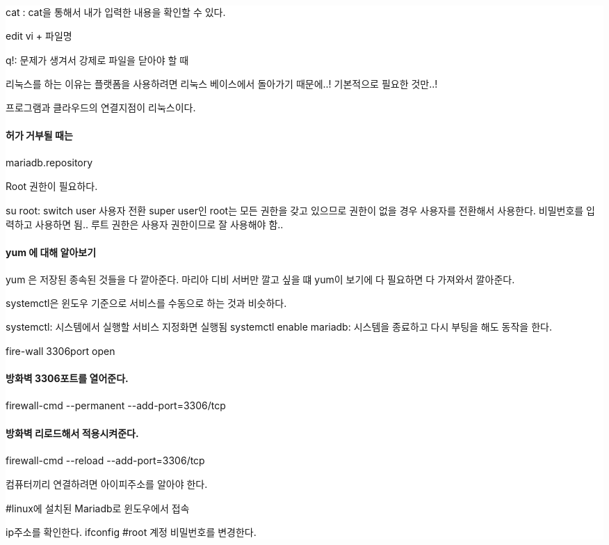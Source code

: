 cat : cat을 통해서 내가 입력한 내용을 확인할 수 있다. 

edit 
  vi + 파일명 

q!: 문제가 생겨서 강제로 파일을 닫아야 할 때

리눅스를 하는 이유는
플랫폼을 사용하려면 리눅스 베이스에서 돌아가기 때문에..!
기본적으로 필요한 것만..!

프로그램과 클라우드의 연결지점이 리눅스이다. 




#### 허가 거부될 때는 
mariadb.repository

Root 권한이 필요하다. 
 
su root: switch user 사용자 전환
         super user인 root는 모든 권한을 갖고 있으므로 
         권한이 없을 경우 사용자를 전환해서 사용한다.
         비밀번호를 입력하고 사용하면 됨..
루트 권한은 사용자 권한이므로 잘 사용해야 함..




#### yum 에 대해 알아보기

yum 은 저장된 종속된 것들을 다 깥아준다.
마리아 디비 서버만 깔고 싶을 떄
yum이 보기에 다 필요하면 다 가져와서 깔아준다. 

systemctl은 윈도우 기준으로 서비스를 수동으로 하는 것과 
비슷하다. 

systemctl: 시스템에서 실행할 서비스 지정화면 실행됨
systemctl enable mariadb: 시스템을 종료하고 다시 부팅을 해도 동작을 한다.


fire-wall 3306port open

#### 방화벽 3306포트를 열어준다.
firewall-cmd --permanent --add-port=3306/tcp
#### 방화벽 리로드해서 적용시켜준다.
firewall-cmd --reload --add-port=3306/tcp


컴퓨터끼리 연결하려면 아이피주소를 알아야 한다. 



#linux에 설치된 Mariadb로 윈도우에서 접속

ip주소를 확인한다.
ifconfig
#root 계정 비밀번호를 변경한다. 

